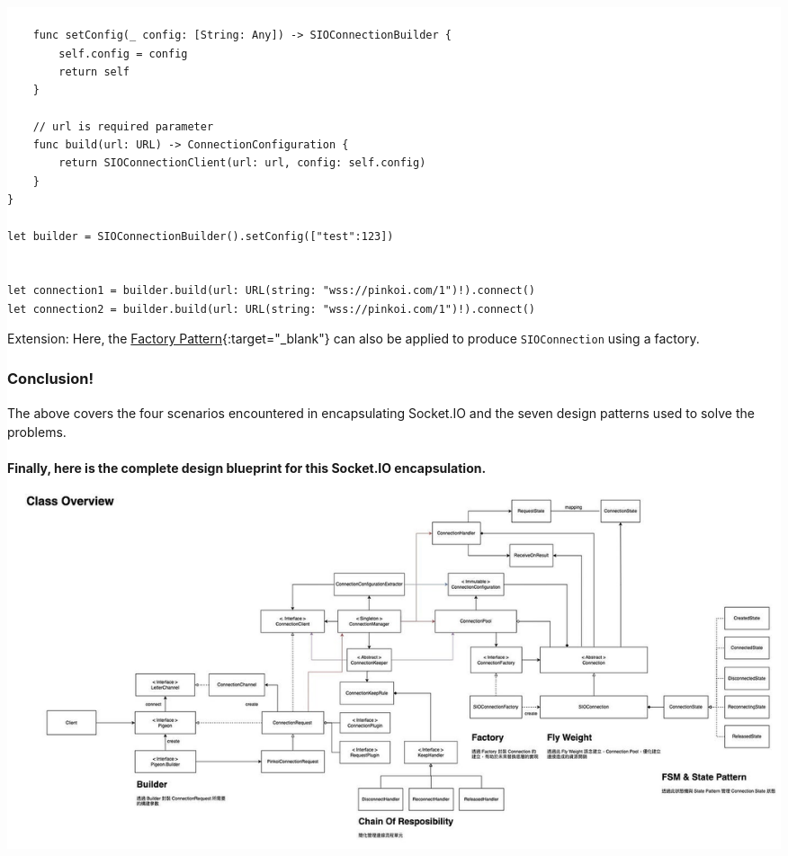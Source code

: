 ```
    
    func setConfig(_ config: [String: Any]) -> SIOConnectionBuilder {
        self.config = config
        return self
    }
    
    // url is required parameter
    func build(url: URL) -> ConnectionConfiguration {
        return SIOConnectionClient(url: url, config: self.config)
    }
}

let builder = SIOConnectionBuilder().setConfig(["test":123])


let connection1 = builder.build(url: URL(string: "wss://pinkoi.com/1")!).connect()
let connection2 = builder.build(url: URL(string: "wss://pinkoi.com/1")!).connect()
```


Extension: Here, the [Factory Pattern](https://refactoring.guru/design-patterns/factory-method){:target="_blank"} can also be applied to produce `SIOConnection` using a factory.
### Conclusion!

The above covers the four scenarios encountered in encapsulating Socket.IO and the seven design patterns used to solve the problems.
#### Finally, here is the complete design blueprint for this Socket.IO encapsulation.


![](/assets/78507a8de6a5/1*DMfFpmF7aVCIIM1dskn97w.jpeg)
